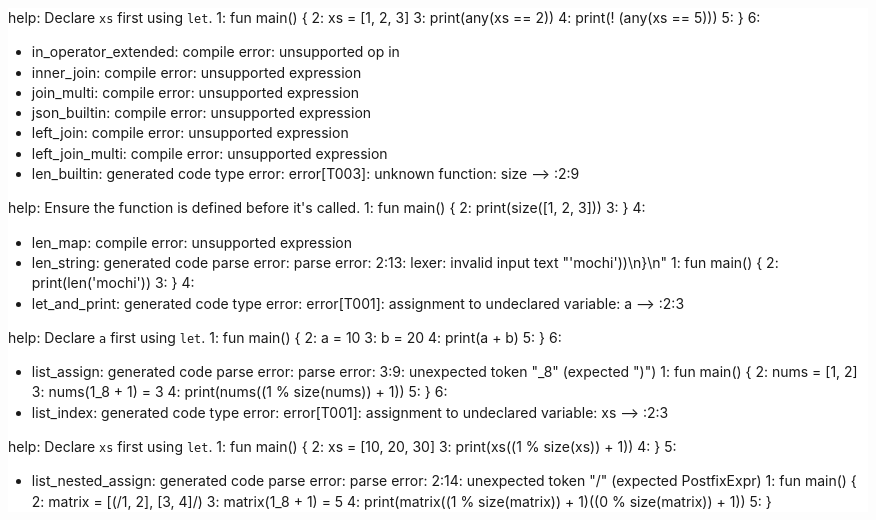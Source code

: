 help:
  Declare `xs` first using `let`.
  1: fun main() {
  2:   xs = [1, 2, 3]
  3:   print(any(xs == 2))
  4:   print(! (any(xs == 5)))
  5: }
  6: 
- in_operator_extended: compile error: unsupported op in
- inner_join: compile error: unsupported expression
- join_multi: compile error: unsupported expression
- json_builtin: compile error: unsupported expression
- left_join: compile error: unsupported expression
- left_join_multi: compile error: unsupported expression
- len_builtin: generated code type error: error[T003]: unknown function: size
  --> :2:9

help:
  Ensure the function is defined before it's called.
  1: fun main() {
  2:   print(size([1, 2, 3]))
  3: }
  4: 
- len_map: compile error: unsupported expression
- len_string: generated code parse error: parse error: 2:13: lexer: invalid input text "'mochi'))\n}\n"
  1: fun main() {
  2:   print(len('mochi'))
  3: }
  4: 
- let_and_print: generated code type error: error[T001]: assignment to undeclared variable: a
  --> :2:3

help:
  Declare `a` first using `let`.
  1: fun main() {
  2:   a = 10
  3:   b = 20
  4:   print(a + b)
  5: }
  6: 
- list_assign: generated code parse error: parse error: 3:9: unexpected token "_8" (expected ")")
  1: fun main() {
  2:   nums = [1, 2]
  3:   nums(1_8 + 1) = 3
  4:   print(nums((1 % size(nums)) + 1))
  5: }
  6: 
- list_index: generated code type error: error[T001]: assignment to undeclared variable: xs
  --> :2:3

help:
  Declare `xs` first using `let`.
  1: fun main() {
  2:   xs = [10, 20, 30]
  3:   print(xs((1 % size(xs)) + 1))
  4: }
  5: 
- list_nested_assign: generated code parse error: parse error: 2:14: unexpected token "/" (expected PostfixExpr)
  1: fun main() {
  2:   matrix = [(/1, 2], [3, 4]/)
  3:   matrix(1_8 + 1) = 5
  4:   print(matrix((1 % size(matrix)) + 1)((0 % size(matrix)) + 1))
  5: }
